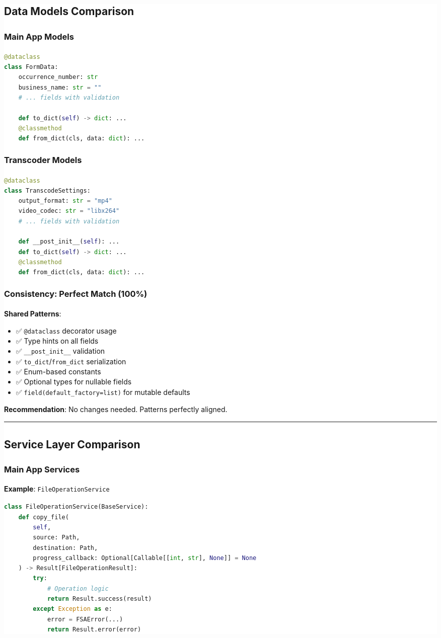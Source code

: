 
## Data Models Comparison

### Main App Models
```python
@dataclass
class FormData:
    occurrence_number: str
    business_name: str = ""
    # ... fields with validation

    def to_dict(self) -> dict: ...
    @classmethod
    def from_dict(cls, data: dict): ...
```

### Transcoder Models
```python
@dataclass
class TranscodeSettings:
    output_format: str = "mp4"
    video_codec: str = "libx264"
    # ... fields with validation

    def __post_init__(self): ...
    def to_dict(self) -> dict: ...
    @classmethod
    def from_dict(cls, data: dict): ...
```

### Consistency: **Perfect Match (100%)**

**Shared Patterns**:
- ✅ `@dataclass` decorator usage
- ✅ Type hints on all fields
- ✅ `__post_init__` validation
- ✅ `to_dict`/`from_dict` serialization
- ✅ Enum-based constants
- ✅ Optional types for nullable fields
- ✅ `field(default_factory=list)` for mutable defaults

**Recommendation**: No changes needed. Patterns perfectly aligned.

---

## Service Layer Comparison

### Main App Services

**Example**: `FileOperationService`
```python
class FileOperationService(BaseService):
    def copy_file(
        self,
        source: Path,
        destination: Path,
        progress_callback: Optional[Callable[[int, str], None]] = None
    ) -> Result[FileOperationResult]:
        try:
            # Operation logic
            return Result.success(result)
        except Exception as e:
            error = FSAError(...)
            return Result.error(error)
```